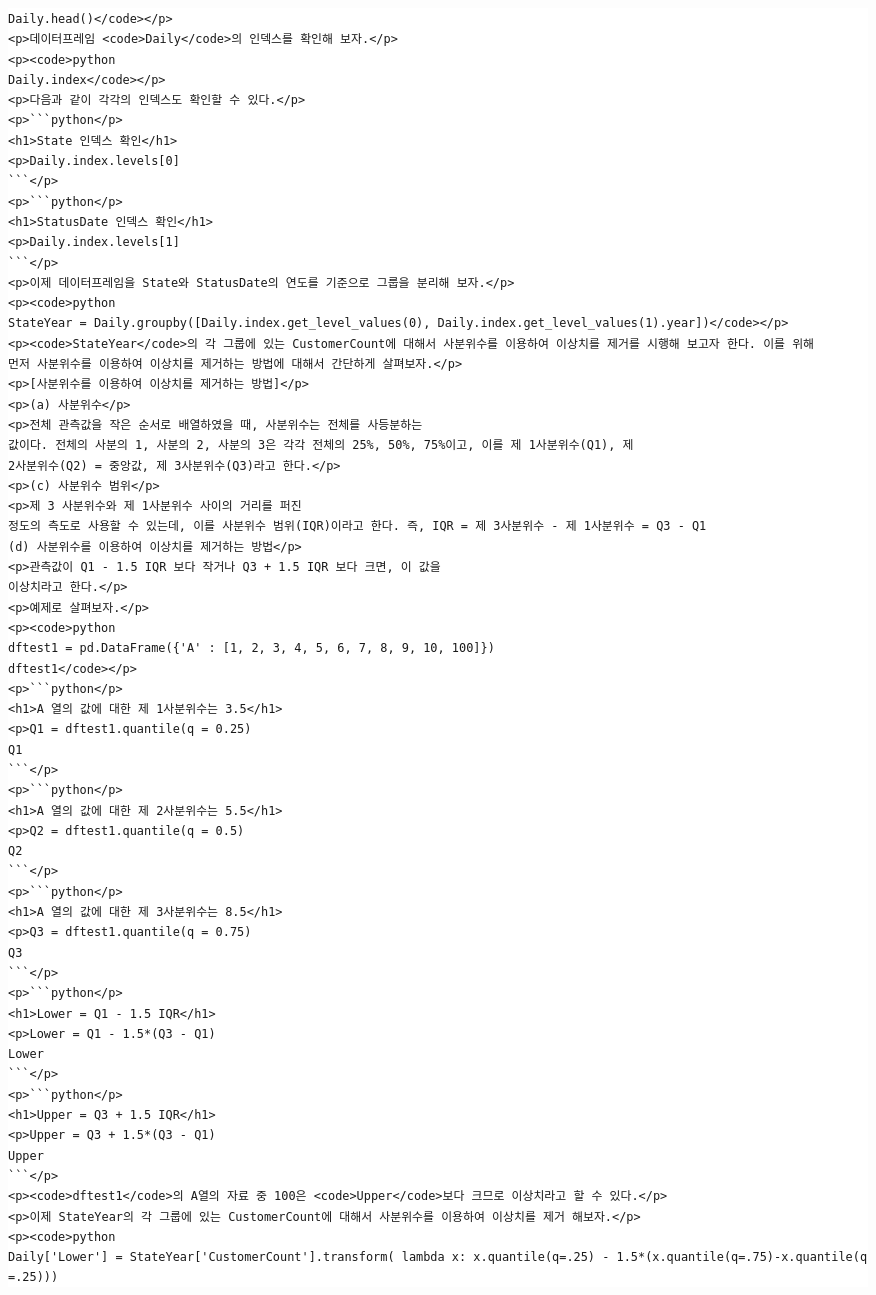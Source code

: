 ```</p>
Daily.head()</code></p>
<p>데이터프레임 <code>Daily</code>의 인덱스를 확인해 보자.</p>
<p><code>python
Daily.index</code></p>
<p>다음과 같이 각각의 인덱스도 확인할 수 있다.</p>
<p>```python</p>
<h1>State 인덱스 확인</h1>
<p>Daily.index.levels[0]
```</p>
<p>```python</p>
<h1>StatusDate 인덱스 확인</h1>
<p>Daily.index.levels[1]
```</p>
<p>이제 데이터프레임을 State와 StatusDate의 연도를 기준으로 그룹을 분리해 보자.</p>
<p><code>python
StateYear = Daily.groupby([Daily.index.get_level_values(0), Daily.index.get_level_values(1).year])</code></p>
<p><code>StateYear</code>의 각 그룹에 있는 CustomerCount에 대해서 사분위수를 이용하여 이상치를 제거를 시행해 보고자 한다. 이를 위해
먼저 사분위수를 이용하여 이상치를 제거하는 방법에 대해서 간단하게 살펴보자.</p>
<p>[사분위수를 이용하여 이상치를 제거하는 방법]</p>
<p>(a) 사분위수</p>
<p>전체 관측값을 작은 순서로 배열하였을 때, 사분위수는 전체를 사등분하는
값이다. 전체의 사분의 1, 사분의 2, 사분의 3은 각각 전체의 25%, 50%, 75%이고, 이를 제 1사분위수(Q1), 제
2사분위수(Q2) = 중앙값, 제 3사분위수(Q3)라고 한다.</p>
<p>(c) 사분위수 범위</p>
<p>제 3 사분위수와 제 1사분위수 사이의 거리를 퍼진
정도의 측도로 사용할 수 있는데, 이를 사분위수 범위(IQR)이라고 한다. 즉, IQR = 제 3사분위수 - 제 1사분위수 = Q3 - Q1
(d) 사분위수를 이용하여 이상치를 제거하는 방법</p>
<p>관측값이 Q1 - 1.5 IQR 보다 작거나 Q3 + 1.5 IQR 보다 크면, 이 값을
이상치라고 한다.</p>
<p>예제로 살펴보자.</p>
<p><code>python
dftest1 = pd.DataFrame({'A' : [1, 2, 3, 4, 5, 6, 7, 8, 9, 10, 100]})
dftest1</code></p>
<p>```python</p>
<h1>A 열의 값에 대한 제 1사분위수는 3.5</h1>
<p>Q1 = dftest1.quantile(q = 0.25)
Q1
```</p>
<p>```python</p>
<h1>A 열의 값에 대한 제 2사분위수는 5.5</h1>
<p>Q2 = dftest1.quantile(q = 0.5)
Q2
```</p>
<p>```python</p>
<h1>A 열의 값에 대한 제 3사분위수는 8.5</h1>
<p>Q3 = dftest1.quantile(q = 0.75)
Q3
```</p>
<p>```python</p>
<h1>Lower = Q1 - 1.5 IQR</h1>
<p>Lower = Q1 - 1.5*(Q3 - Q1)
Lower
```</p>
<p>```python</p>
<h1>Upper = Q3 + 1.5 IQR</h1>
<p>Upper = Q3 + 1.5*(Q3 - Q1)
Upper
```</p>
<p><code>dftest1</code>의 A열의 자료 중 100은 <code>Upper</code>보다 크므로 이상치라고 할 수 있다.</p>
<p>이제 StateYear의 각 그룹에 있는 CustomerCount에 대해서 사분위수를 이용하여 이상치를 제거 해보자.</p>
<p><code>python
Daily['Lower'] = StateYear['CustomerCount'].transform( lambda x: x.quantile(q=.25) - 1.5*(x.quantile(q=.75)-x.quantile(q=.25)))
```